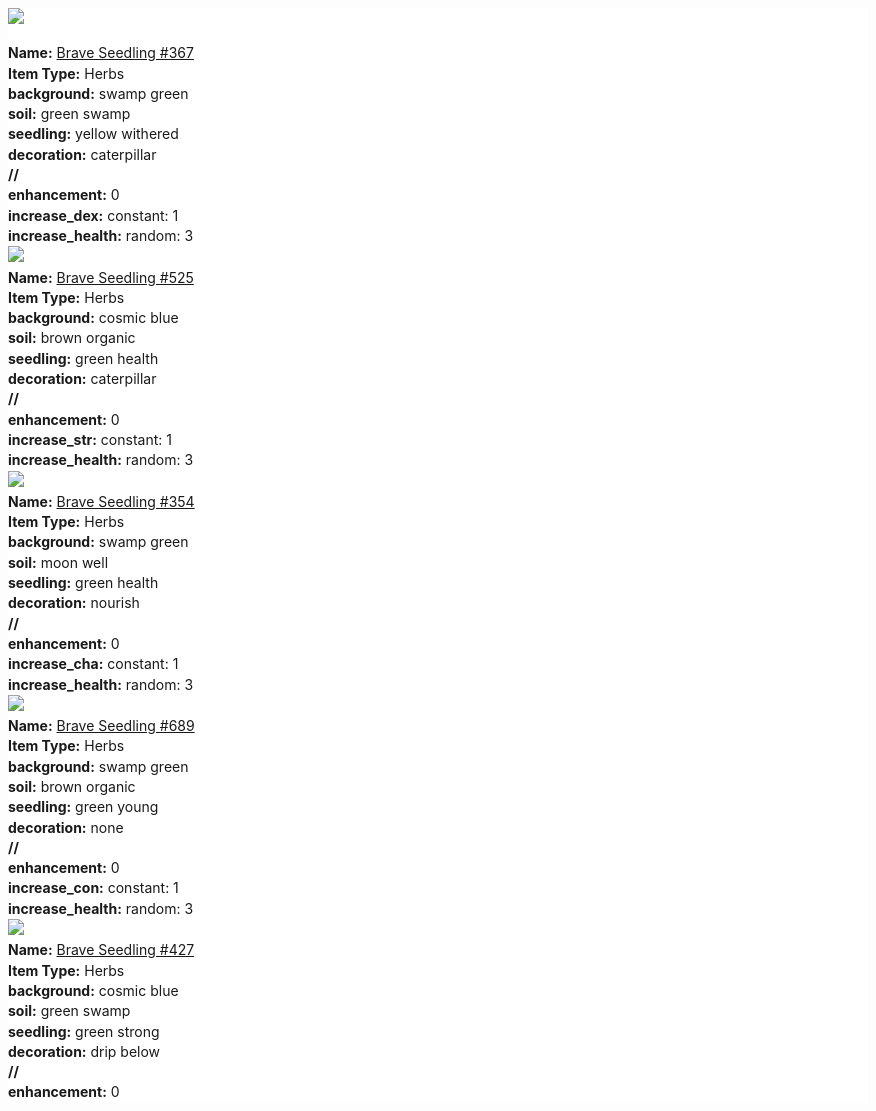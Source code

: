 <a href="https://mintgarden.io/nfts/nft1wkfylcd7pxu5q2s9dv7qks9kgls855u7c2xnxd5yf0vt4k4gslds52ysle"><img loading="lazy" src="https://assets.mainnet.mintgarden.io/thumbnails/8ab037767484207691a828e985206cececda51644e371cac61db5b23298b2265.png"></a>
<div><strong>Name:</strong> <a href="https://mintgarden.io/nfts/nft1wkfylcd7pxu5q2s9dv7qks9kgls855u7c2xnxd5yf0vt4k4gslds52ysle">Brave Seedling #367</a></div>
<div><strong>Item Type:</strong> Herbs</div>
<div><strong>background:</strong> swamp green</div>
<div><strong>soil:</strong> green swamp</div>
<div><strong>seedling:</strong> yellow withered</div>
<div><strong>decoration:</strong> caterpillar</div>
<div><strong>//</strong></div><div><strong>enhancement:</strong> 0</div>
<div><strong>increase_dex:</strong> constant: 1</div>
<div><strong>increase_health:</strong> random: 3</div>
</div>
<div class="item_thumbnail">
<a href="https://mintgarden.io/nfts/nft1umydrntewk5lahuu3eue5pz0y2hdm46ze70m2d9u2flzskn99cks5k7gn9"><img loading="lazy" src="https://assets.mainnet.mintgarden.io/thumbnails/1074e5c037d858a8b2bb03001d7cfcb1dcbd7a9895eed57bbd64053c458202a4.png"></a>
<div><strong>Name:</strong> <a href="https://mintgarden.io/nfts/nft1umydrntewk5lahuu3eue5pz0y2hdm46ze70m2d9u2flzskn99cks5k7gn9">Brave Seedling #525</a></div>
<div><strong>Item Type:</strong> Herbs</div>
<div><strong>background:</strong> cosmic blue</div>
<div><strong>soil:</strong> brown organic</div>
<div><strong>seedling:</strong> green health</div>
<div><strong>decoration:</strong> caterpillar</div>
<div><strong>//</strong></div><div><strong>enhancement:</strong> 0</div>
<div><strong>increase_str:</strong> constant: 1</div>
<div><strong>increase_health:</strong> random: 3</div>
</div>
<div class="item_thumbnail">
<a href="https://mintgarden.io/nfts/nft1fstq2jjl4ay7uktl0h3zdzp3ue0vdj6c53r7hcw4ws6g7372a67sw9w4xv"><img loading="lazy" src="https://assets.mainnet.mintgarden.io/thumbnails/79c8a31cbaa5232ef5bc003529de21cb90b49bb8246dde58687e44aa54a89aab.png"></a>
<div><strong>Name:</strong> <a href="https://mintgarden.io/nfts/nft1fstq2jjl4ay7uktl0h3zdzp3ue0vdj6c53r7hcw4ws6g7372a67sw9w4xv">Brave Seedling #354</a></div>
<div><strong>Item Type:</strong> Herbs</div>
<div><strong>background:</strong> swamp green</div>
<div><strong>soil:</strong> moon well</div>
<div><strong>seedling:</strong> green health</div>
<div><strong>decoration:</strong> nourish</div>
<div><strong>//</strong></div><div><strong>enhancement:</strong> 0</div>
<div><strong>increase_cha:</strong> constant: 1</div>
<div><strong>increase_health:</strong> random: 3</div>
</div>
<div class="item_thumbnail">
<a href="https://mintgarden.io/nfts/nft1ae948evzc87elcva3nyjyfjwz7p4exs4we70sl0qsq6ejlqgnvms6fnkw9"><img loading="lazy" src="https://assets.mainnet.mintgarden.io/thumbnails/ddf36b6714c5a923cbccb8c1d328a42ae82e93665cf8baabae95c9abaf5a0b80.png"></a>
<div><strong>Name:</strong> <a href="https://mintgarden.io/nfts/nft1ae948evzc87elcva3nyjyfjwz7p4exs4we70sl0qsq6ejlqgnvms6fnkw9">Brave Seedling #689</a></div>
<div><strong>Item Type:</strong> Herbs</div>
<div><strong>background:</strong> swamp green</div>
<div><strong>soil:</strong> brown organic</div>
<div><strong>seedling:</strong> green young</div>
<div><strong>decoration:</strong> none</div>
<div><strong>//</strong></div><div><strong>enhancement:</strong> 0</div>
<div><strong>increase_con:</strong> constant: 1</div>
<div><strong>increase_health:</strong> random: 3</div>
</div>
<div class="item_thumbnail">
<a href="https://mintgarden.io/nfts/nft14q2d5nyadzp8aac8ym7xsv7r9auk96k6drsv60h8g69nz5880gyqqmk758"><img loading="lazy" src="https://assets.mainnet.mintgarden.io/thumbnails/47e2fdf5dc9736d1f83a40c2a07fc9fe8d864c497b17744f9e045d6db5c3a5ea.png"></a>
<div><strong>Name:</strong> <a href="https://mintgarden.io/nfts/nft14q2d5nyadzp8aac8ym7xsv7r9auk96k6drsv60h8g69nz5880gyqqmk758">Brave Seedling #427</a></div>
<div><strong>Item Type:</strong> Herbs</div>
<div><strong>background:</strong> cosmic blue</div>
<div><strong>soil:</strong> green swamp</div>
<div><strong>seedling:</strong> green strong</div>
<div><strong>decoration:</strong> drip below</div>
<div><strong>//</strong></div><div><strong>enhancement:</strong> 0</div>